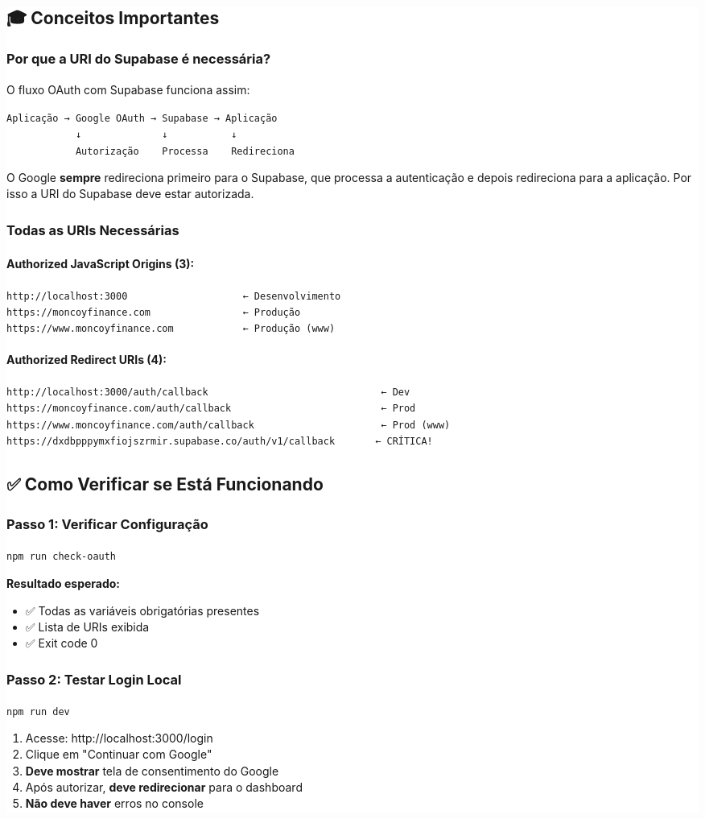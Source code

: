 ## 🎓 Conceitos Importantes

### Por que a URI do Supabase é necessária?

O fluxo OAuth com Supabase funciona assim:

```
Aplicação → Google OAuth → Supabase → Aplicação
            ↓              ↓           ↓
            Autorização    Processa    Redireciona
```

O Google **sempre** redireciona primeiro para o Supabase, que processa a autenticação e depois redireciona para a aplicação. Por isso a URI do Supabase deve estar autorizada.

### Todas as URIs Necessárias

#### Authorized JavaScript Origins (3):
```
http://localhost:3000                    ← Desenvolvimento
https://moncoyfinance.com                ← Produção
https://www.moncoyfinance.com            ← Produção (www)
```

#### Authorized Redirect URIs (4):
```
http://localhost:3000/auth/callback                              ← Dev
https://moncoyfinance.com/auth/callback                          ← Prod
https://www.moncoyfinance.com/auth/callback                      ← Prod (www)
https://dxdbpppymxfiojszrmir.supabase.co/auth/v1/callback       ← CRÍTICA!
```

## ✅ Como Verificar se Está Funcionando

### Passo 1: Verificar Configuração
```bash
npm run check-oauth
```

**Resultado esperado:**
- ✅ Todas as variáveis obrigatórias presentes
- ✅ Lista de URIs exibida
- ✅ Exit code 0

### Passo 2: Testar Login Local
```bash
npm run dev
```

1. Acesse: http://localhost:3000/login
2. Clique em "Continuar com Google"
3. **Deve mostrar** tela de consentimento do Google
4. Após autorizar, **deve redirecionar** para o dashboard
5. **Não deve haver** erros no console
